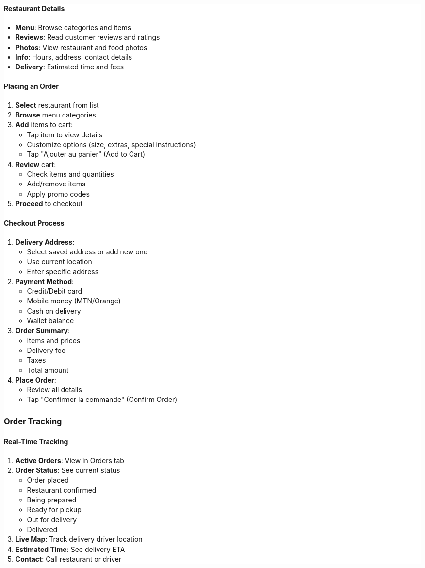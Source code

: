 #### Restaurant Details
- **Menu**: Browse categories and items
- **Reviews**: Read customer reviews and ratings
- **Photos**: View restaurant and food photos
- **Info**: Hours, address, contact details
- **Delivery**: Estimated time and fees

#### Placing an Order
1. **Select** restaurant from list
2. **Browse** menu categories
3. **Add** items to cart:
   - Tap item to view details
   - Customize options (size, extras, special instructions)
   - Tap "Ajouter au panier" (Add to Cart)
4. **Review** cart:
   - Check items and quantities
   - Add/remove items
   - Apply promo codes
5. **Proceed** to checkout

#### Checkout Process
1. **Delivery Address**:
   - Select saved address or add new one
   - Use current location
   - Enter specific address
2. **Payment Method**:
   - Credit/Debit card
   - Mobile money (MTN/Orange)
   - Cash on delivery
   - Wallet balance
3. **Order Summary**:
   - Items and prices
   - Delivery fee
   - Taxes
   - Total amount
4. **Place Order**:
   - Review all details
   - Tap "Confirmer la commande" (Confirm Order)

### Order Tracking

#### Real-Time Tracking
1. **Active Orders**: View in Orders tab
2. **Order Status**: See current status
   - Order placed
   - Restaurant confirmed
   - Being prepared
   - Ready for pickup
   - Out for delivery
   - Delivered
3. **Live Map**: Track delivery driver location
4. **Estimated Time**: See delivery ETA
5. **Contact**: Call restaurant or driver
